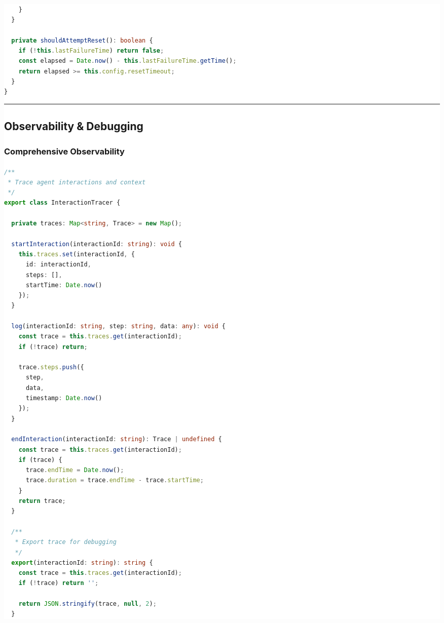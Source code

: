 ```typescript
    }
  }

  private shouldAttemptReset(): boolean {
    if (!this.lastFailureTime) return false;
    const elapsed = Date.now() - this.lastFailureTime.getTime();
    return elapsed >= this.config.resetTimeout;
  }
}
```

---

## Observability & Debugging

### Comprehensive Observability

```typescript
/**
 * Trace agent interactions and context
 */
export class InteractionTracer {

  private traces: Map<string, Trace> = new Map();

  startInteraction(interactionId: string): void {
    this.traces.set(interactionId, {
      id: interactionId,
      steps: [],
      startTime: Date.now()
    });
  }

  log(interactionId: string, step: string, data: any): void {
    const trace = this.traces.get(interactionId);
    if (!trace) return;

    trace.steps.push({
      step,
      data,
      timestamp: Date.now()
    });
  }

  endInteraction(interactionId: string): Trace | undefined {
    const trace = this.traces.get(interactionId);
    if (trace) {
      trace.endTime = Date.now();
      trace.duration = trace.endTime - trace.startTime;
    }
    return trace;
  }

  /**
   * Export trace for debugging
   */
  export(interactionId: string): string {
    const trace = this.traces.get(interactionId);
    if (!trace) return '';

    return JSON.stringify(trace, null, 2);
  }

```
